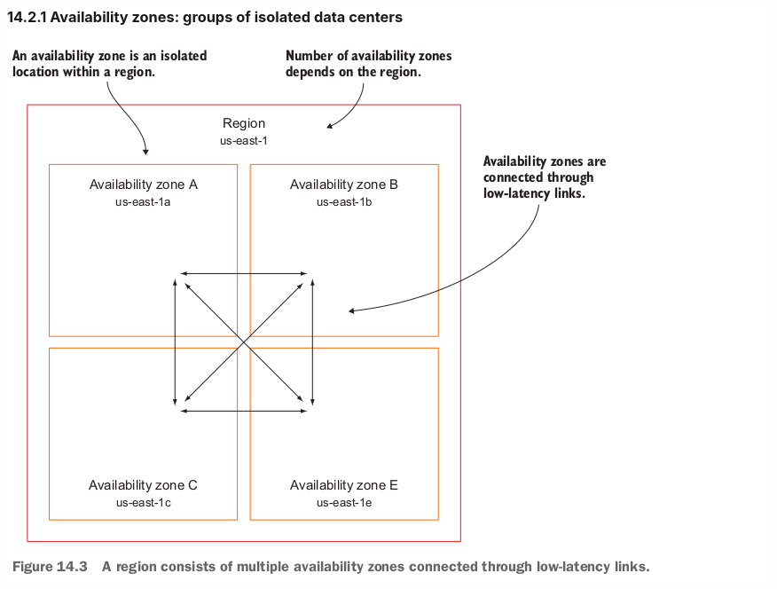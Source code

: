 ### 14.2.1 Availability zones: groups of isolated data centers

![](img/availability-zone-in-region-2020-11-22-13-17-18.png)
